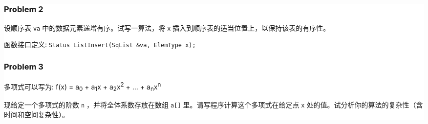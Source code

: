 ### Problem 2
设顺序表 `va` 中的数据元素递增有序。试写一算法，将 `x` 插入到顺序表的适当位置上，以保持该表的有序性。

函数接口定义: `Status ListInsert(SqList &va, ElemType x);`

### Problem 3
多项式可以写为: f(x) = a<sub>0</sub> + a<sub>1</sub>x + a<sub>2</sub>x<sup>2</sup> + ... + a<sub>n</sub>x<sup>n</sup>

现给定一个多项式的阶数 `n` ，并将全体系数存放在数组 `a[]` 里。请写程序计算这个多项式在给定点 `x` 处的值。试分析你的算法的复杂性（含时间和空间复杂性）。